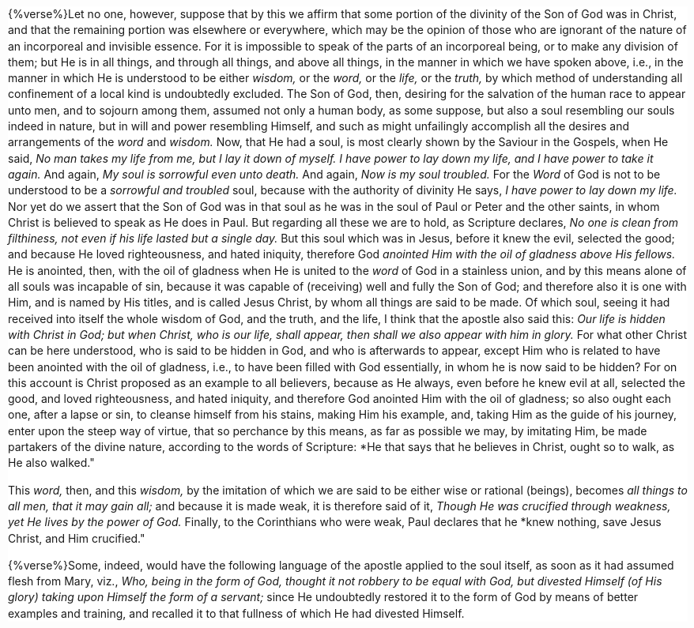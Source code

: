 {%verse%}Let no one, however, suppose that by this we affirm that some portion of the divinity of the Son of God was in Christ, and that the remaining portion was elsewhere or everywhere, which may be the opinion of those who are ignorant of the nature of an incorporeal and invisible essence. For it is impossible to speak of the parts of an incorporeal being, or to make any division of them; but He is in all things, and through all things, and above all things, in the manner in which we have spoken above, i.e., in the manner in which He is understood to be either *wisdom,* or the *word,* or the *life,* or the *truth,* by which method of understanding all confinement of a local kind is undoubtedly excluded. The Son of God, then, desiring for the salvation of the human race to appear unto men, and to sojourn among them, assumed not only a human body, as some suppose, but also a soul resembling our souls indeed in nature, but in will and power resembling Himself, and such as might unfailingly accomplish all the desires and arrangements of the *word* and *wisdom.* Now, that He had a soul, is most clearly shown by the Saviour in the Gospels, when He said, *No man takes my life from me, but I lay it down of myself. I have power to lay down my life, and I have power to take it again.* And again, *My soul is sorrowful even unto death.* And again, *Now is my soul troubled.* For the *Word* of God is not to be understood to be a *sorrowful and troubled* soul, because with the authority of divinity He says, *I have power to lay down my life.* Nor yet do we assert that the Son of God was in that soul as he was in the soul of Paul or Peter and the other saints, in whom Christ is believed to speak as He does in Paul. But regarding all these we are to hold, as Scripture declares, *No one is clean from filthiness, not even if his life lasted but a single day.* But this soul which was in Jesus, before it knew the evil, selected the good; and because He loved righteousness, and hated iniquity, therefore God *anointed Him with the oil of gladness above His fellows.* He is anointed, then, with the oil of gladness when He is united to the *word* of God in a stainless union, and by this means alone of all souls was incapable of sin, because it was capable of (receiving) well and fully the Son of God; and therefore also it is one with Him, and is named by His titles, and is called Jesus Christ, by whom all things are said to be made. Of which soul, seeing it had received into itself the whole wisdom of God, and the truth, and the life, I think that the apostle also said this: *Our life is hidden with Christ in God; but when Christ, who is our life, shall appear, then shall we also appear with him in glory.* For what other Christ can be here understood, who is said to be hidden in God, and who is afterwards to appear, except Him who is related to have been anointed with the oil of gladness, i.e., to have been filled with God essentially, in whom he is now said to be hidden? For on this account is Christ proposed as an example to all believers, because as He always, even before he knew evil at all, selected the good, and loved righteousness, and hated iniquity, and therefore God anointed Him with the oil of gladness; so also ought each one, after a lapse or sin, to cleanse himself from his stains, making Him his example, and, taking Him as the guide of his journey, enter upon the steep way of virtue, that so perchance by this means, as far as possible we may, by imitating Him, be made partakers of the divine nature, according to the words of Scripture: *He that says that he believes in Christ, ought so to walk, as He also walked."

This *word,* then, and this *wisdom,* by the imitation of which we are said to be either wise or rational (beings), becomes *all things to all men, that it may gain all;* and because it is made weak, it is therefore said of it, *Though He was crucified through weakness, yet He lives by the power of God.* Finally, to the Corinthians who were weak, Paul declares that he *knew nothing, save Jesus Christ, and Him crucified."

{%verse%}Some, indeed, would have the following language of the apostle applied to the soul itself, as soon as it had assumed flesh from Mary, viz., *Who, being in the form of God, thought it not robbery to be equal with God, but divested Himself (of His glory) taking upon Himself the form of a servant;* since He undoubtedly restored it to the form of God by means of better examples and training, and recalled it to that fullness of which He had divested Himself.

